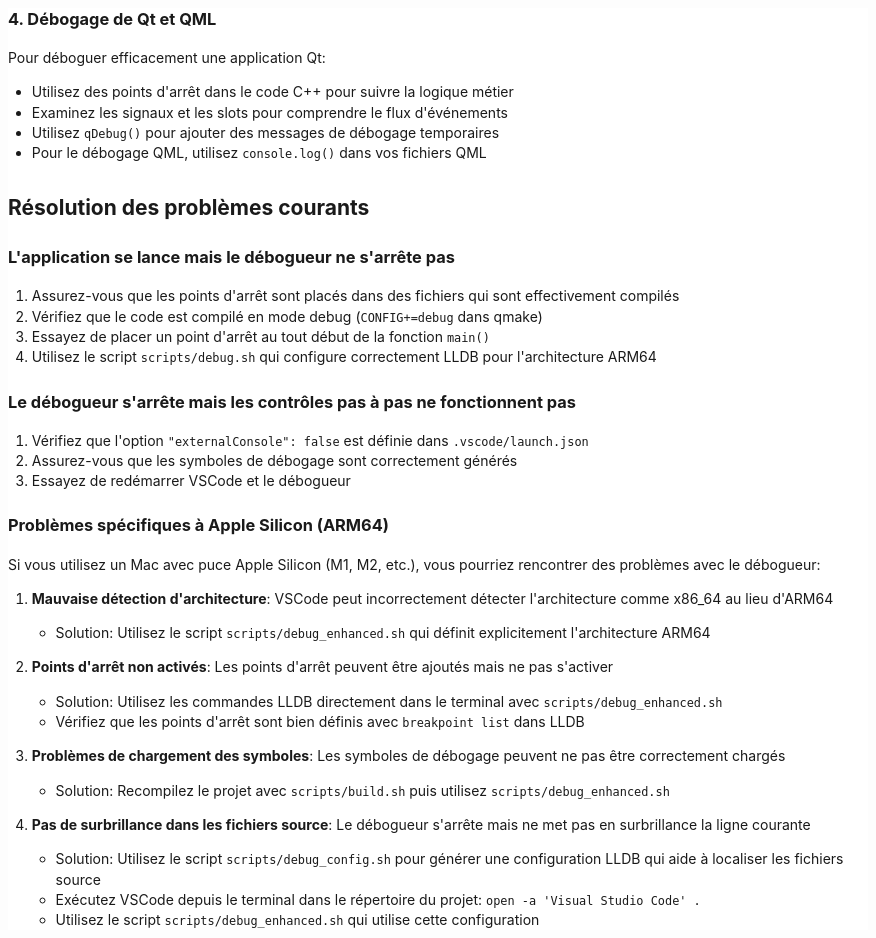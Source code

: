 ### 4. Débogage de Qt et QML

Pour déboguer efficacement une application Qt:

- Utilisez des points d'arrêt dans le code C++ pour suivre la logique métier
- Examinez les signaux et les slots pour comprendre le flux d'événements
- Utilisez `qDebug()` pour ajouter des messages de débogage temporaires
- Pour le débogage QML, utilisez `console.log()` dans vos fichiers QML

## Résolution des problèmes courants

### L'application se lance mais le débogueur ne s'arrête pas

1. Assurez-vous que les points d'arrêt sont placés dans des fichiers qui sont effectivement compilés
2. Vérifiez que le code est compilé en mode debug (`CONFIG+=debug` dans qmake)
3. Essayez de placer un point d'arrêt au tout début de la fonction `main()`
4. Utilisez le script `scripts/debug.sh` qui configure correctement LLDB pour l'architecture ARM64

### Le débogueur s'arrête mais les contrôles pas à pas ne fonctionnent pas

1. Vérifiez que l'option `"externalConsole": false` est définie dans `.vscode/launch.json`
2. Assurez-vous que les symboles de débogage sont correctement générés
3. Essayez de redémarrer VSCode et le débogueur

### Problèmes spécifiques à Apple Silicon (ARM64)

Si vous utilisez un Mac avec puce Apple Silicon (M1, M2, etc.), vous pourriez rencontrer des problèmes avec le débogueur:

1. **Mauvaise détection d'architecture**: VSCode peut incorrectement détecter l'architecture comme x86_64 au lieu d'ARM64
   - Solution: Utilisez le script `scripts/debug_enhanced.sh` qui définit explicitement l'architecture ARM64

2. **Points d'arrêt non activés**: Les points d'arrêt peuvent être ajoutés mais ne pas s'activer
   - Solution: Utilisez les commandes LLDB directement dans le terminal avec `scripts/debug_enhanced.sh`
   - Vérifiez que les points d'arrêt sont bien définis avec `breakpoint list` dans LLDB

3. **Problèmes de chargement des symboles**: Les symboles de débogage peuvent ne pas être correctement chargés
   - Solution: Recompilez le projet avec `scripts/build.sh` puis utilisez `scripts/debug_enhanced.sh`

4. **Pas de surbrillance dans les fichiers source**: Le débogueur s'arrête mais ne met pas en surbrillance la ligne courante
   - Solution: Utilisez le script `scripts/debug_config.sh` pour générer une configuration LLDB qui aide à localiser les fichiers source
   - Exécutez VSCode depuis le terminal dans le répertoire du projet: `open -a 'Visual Studio Code' .`
   - Utilisez le script `scripts/debug_enhanced.sh` qui utilise cette configuration
